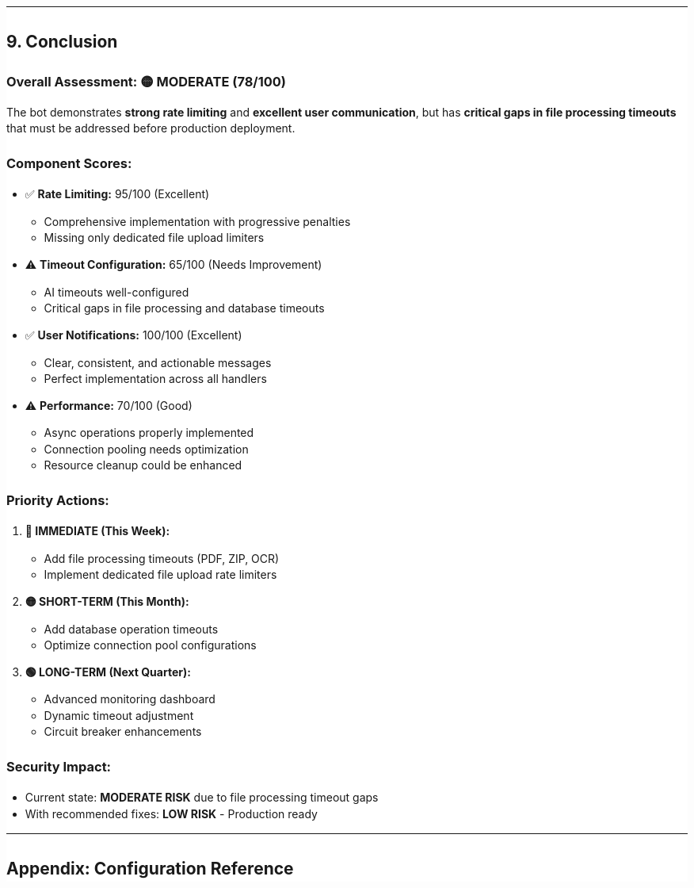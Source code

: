 ```yaml
```

---

## 9. Conclusion

### Overall Assessment: 🟡 MODERATE (78/100)

The bot demonstrates **strong rate limiting** and **excellent user communication**, but has **critical gaps in file processing timeouts** that must be addressed before production deployment.

### Component Scores:
- ✅ **Rate Limiting:** 95/100 (Excellent)
  - Comprehensive implementation with progressive penalties
  - Missing only dedicated file upload limiters
  
- ⚠️ **Timeout Configuration:** 65/100 (Needs Improvement)
  - AI timeouts well-configured
  - Critical gaps in file processing and database timeouts
  
- ✅ **User Notifications:** 100/100 (Excellent)
  - Clear, consistent, and actionable messages
  - Perfect implementation across all handlers
  
- ⚠️ **Performance:** 70/100 (Good)
  - Async operations properly implemented
  - Connection pooling needs optimization
  - Resource cleanup could be enhanced

### Priority Actions:

1. **🔴 IMMEDIATE (This Week):**
   - Add file processing timeouts (PDF, ZIP, OCR)
   - Implement dedicated file upload rate limiters

2. **🟡 SHORT-TERM (This Month):**
   - Add database operation timeouts
   - Optimize connection pool configurations

3. **🟢 LONG-TERM (Next Quarter):**
   - Advanced monitoring dashboard
   - Dynamic timeout adjustment
   - Circuit breaker enhancements

### Security Impact:
- Current state: **MODERATE RISK** due to file processing timeout gaps
- With recommended fixes: **LOW RISK** - Production ready

---

## Appendix: Configuration Reference
